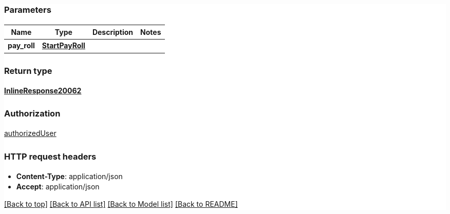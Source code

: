 ### Parameters

Name | Type | Description  | Notes
------------- | ------------- | ------------- | -------------
 **pay_roll** | [**StartPayRoll**](StartPayRoll.md)|  | 

### Return type

[**InlineResponse20062**](InlineResponse20062.md)

### Authorization

[authorizedUser](../README.md#authorizedUser)

### HTTP request headers

 - **Content-Type**: application/json
 - **Accept**: application/json

[[Back to top]](#) [[Back to API list]](../README.md#documentation-for-api-endpoints) [[Back to Model list]](../README.md#documentation-for-models) [[Back to README]](../README.md)

